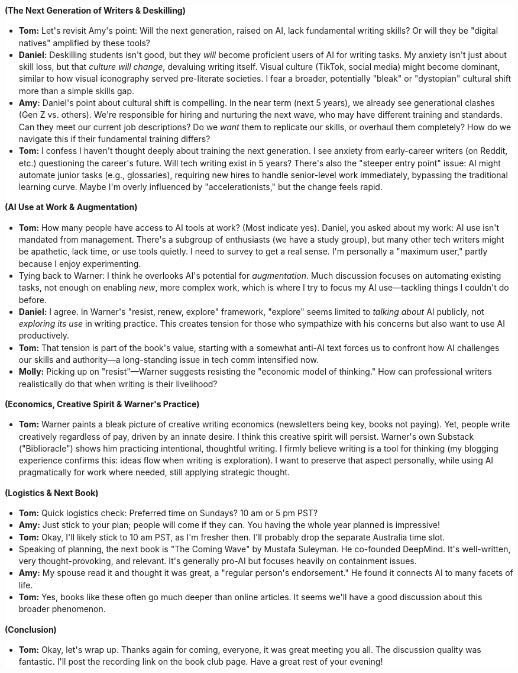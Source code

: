 **(The Next Generation of Writers & Deskilling)**

* **Tom:** Let's revisit Amy's point: Will the next generation, raised on AI, lack fundamental writing skills? Or will they be "digital natives" amplified by these tools?
* **Daniel:** Deskilling students isn't good, but they *will* become proficient users of AI for writing tasks. My anxiety isn't just about skill loss, but that *culture will change*, devaluing writing itself. Visual culture (TikTok, social media) might become dominant, similar to how visual iconography served pre-literate societies. I fear a broader, potentially "bleak" or "dystopian" cultural shift more than a simple skills gap.
* **Amy:** Daniel's point about cultural shift is compelling. In the near term (next 5 years), we already see generational clashes (Gen Z vs. others). We're responsible for hiring and nurturing the next wave, who may have different training and standards. Can they meet our current job descriptions? Do we *want* them to replicate our skills, or overhaul them completely? How do we navigate this if their fundamental training differs?
* **Tom:** I confess I haven't thought deeply about training the next generation. I see anxiety from early-career writers (on Reddit, etc.) questioning the career's future. Will tech writing exist in 5 years? There's also the "steeper entry point" issue: AI might automate junior tasks (e.g., glossaries), requiring new hires to handle senior-level work immediately, bypassing the traditional learning curve. Maybe I'm overly influenced by "accelerationists," but the change feels rapid.

**(AI Use at Work & Augmentation)**

* **Tom:** How many people have access to AI tools at work? (Most indicate yes). Daniel, you asked about my work: AI use isn't mandated from management. There's a subgroup of enthusiasts (we have a study group), but many other tech writers might be apathetic, lack time, or use tools quietly. I need to survey to get a real sense. I'm personally a "maximum user," partly because I enjoy experimenting.
* Tying back to Warner: I think he overlooks AI's potential for *augmentation*. Much discussion focuses on automating existing tasks, not enough on enabling *new*, more complex work, which is where I try to focus my AI use&mdash;tackling things I couldn't do before.
* **Daniel:** I agree. In Warner's "resist, renew, explore" framework, "explore" seems limited to *talking about* AI publicly, not *exploring its use* in writing practice. This creates tension for those who sympathize with his concerns but also want to use AI productively.
* **Tom:** That tension is part of the book's value, starting with a somewhat anti-AI text forces us to confront how AI challenges our skills and authority&mdash;a long-standing issue in tech comm intensified now.
* **Molly:** Picking up on "resist"&mdash;Warner suggests resisting the "economic model of thinking." How can professional writers realistically do that when writing is their livelihood?

**(Economics, Creative Spirit & Warner's Practice)**

* **Tom:** Warner paints a bleak picture of creative writing economics (newsletters being key, books not paying). Yet, people write creatively regardless of pay, driven by an innate desire. I think this creative spirit will persist. Warner's own Substack ("Biblioracle") shows him practicing intentional, thoughtful writing. I firmly believe writing is a tool for thinking (my blogging experience confirms this: ideas flow when writing is exploration). I want to preserve that aspect personally, while using AI pragmatically for work where needed, still applying strategic thought.

**(Logistics & Next Book)**

* **Tom:** Quick logistics check: Preferred time on Sundays? 10 am or 5 pm PST?
* **Amy:** Just stick to your plan; people will come if they can. You having the whole year planned is impressive!
* **Tom:** Okay, I'll likely stick to 10 am PST, as I'm fresher then. I'll probably drop the separate Australia time slot.
* Speaking of planning, the next book is "The Coming Wave" by Mustafa Suleyman. He co-founded DeepMind. It's well-written, very thought-provoking, and relevant. It's generally pro-AI but focuses heavily on containment issues.
* **Amy:** My spouse read it and thought it was great, a "regular person's endorsement." He found it connects AI to many facets of life.
* **Tom:** Yes, books like these often go much deeper than online articles. It seems we'll have a good discussion about this broader phenomenon.

**(Conclusion)**

* **Tom:** Okay, let's wrap up. Thanks again for coming, everyone, it was great meeting you all. The discussion quality was fantastic. I'll post the recording link on the book club page. Have a great rest of your evening!
